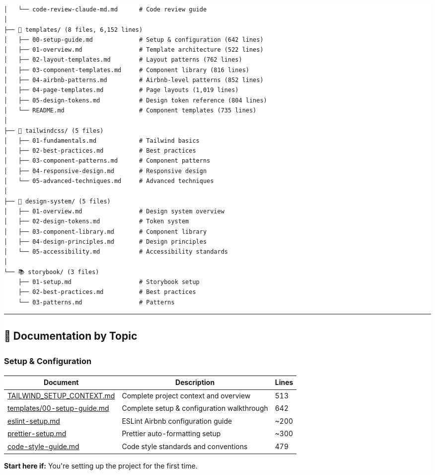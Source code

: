 ```text
│   └── code-review-claude-md.md      # Code review guide
│
├── 🎨 templates/ (8 files, 6,152 lines)
│   ├── 00-setup-guide.md             # Setup & configuration (642 lines)
│   ├── 01-overview.md                # Template architecture (522 lines)
│   ├── 02-layout-templates.md        # Layout patterns (762 lines)
│   ├── 03-component-templates.md     # Component library (816 lines)
│   ├── 04-airbnb-patterns.md         # Airbnb-level patterns (852 lines)
│   ├── 04-page-templates.md          # Page layouts (1,019 lines)
│   ├── 05-design-tokens.md           # Design token reference (804 lines)
│   └── README.md                     # Component templates (735 lines)
│
├── 🎨 tailwindcss/ (5 files)
│   ├── 01-fundamentals.md            # Tailwind basics
│   ├── 02-best-practices.md          # Best practices
│   ├── 03-component-patterns.md      # Component patterns
│   ├── 04-responsive-design.md       # Responsive design
│   └── 05-advanced-techniques.md     # Advanced techniques
│
├── 🎨 design-system/ (5 files)
│   ├── 01-overview.md                # Design system overview
│   ├── 02-design-tokens.md           # Token system
│   ├── 03-component-library.md       # Component library
│   ├── 04-design-principles.md       # Design principles
│   └── 05-accessibility.md           # Accessibility standards
│
└── 📚 storybook/ (3 files)
    ├── 01-setup.md                   # Storybook setup
    ├── 02-best-practices.md          # Best practices
    └── 03-patterns.md                # Patterns
```

---

## 🎯 Documentation by Topic

### Setup & Configuration

| Document                                                   | Description                                | Lines |
| ---------------------------------------------------------- | ------------------------------------------ | ----- |
| [TAILWIND_SETUP_CONTEXT.md](TAILWIND_SETUP_CONTEXT.md)     | Complete project context and overview      | 513   |
| [templates/00-setup-guide.md](templates/00-setup-guide.md) | Complete setup & configuration walkthrough | 642   |
| [eslint-setup.md](eslint-setup.md)                         | ESLint Airbnb configuration guide          | ~200  |
| [prettier-setup.md](prettier-setup.md)                     | Prettier auto-formatting setup             | ~300  |
| [code-style-guide.md](code-style-guide.md)                 | Code style standards and conventions       | 479   |

**Start here if:** You're setting up the project for the first time.
